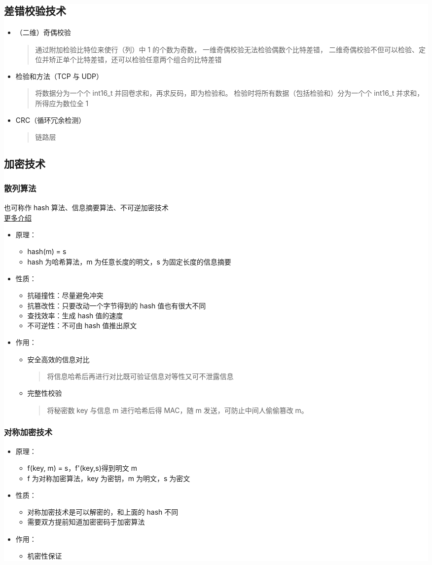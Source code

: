 
## 差错校验技术

- （二维）奇偶校验

  > 通过附加检验比特位来使行（列）中 1 的个数为奇数，
  > 一维奇偶校验无法检验偶数个比特差错，
  > 二维奇偶校验不但可以检验、定位并矫正单个比特差错，还可以检验任意两个组合的比特差错

- 检验和方法（TCP 与 UDP）

  > 将数据分为一个个 int16_t 并回卷求和，再求反码，即为检验和。
  > 检验时将所有数据（包括检验和）分为一个个 int16_t 并求和，所得应为数位全 1

- CRC（循环冗余检测）
  > 链路层

## 加密技术

### 散列算法

也可称作 hash 算法、信息摘要算法、不可逆加密技术  
[更多介绍](https://zhuanlan.zhihu.com/p/101390996)

- 原理：

  - hash(m) = s
  - hash 为哈希算法，m 为任意长度的明文，s 为固定长度的信息摘要

- 性质：

  - 抗碰撞性：尽量避免冲突
  - 抗篡改性：只要改动一个字节得到的 hash 值也有很大不同
  - 查找效率：生成 hash 值的速度
  - 不可逆性：不可由 hash 值推出原文

- 作用：
  - 安全高效的信息对比
    > 将信息哈希后再进行对比既可验证信息对等性又可不泄露信息
  - 完整性校验
    > 将秘密数 key 与信息 m 进行哈希后得 MAC，随 m 发送，可防止中间人偷偷篡改 m。

### 对称加密技术

- 原理：

  - f(key, m) = s，f'(key,s)得到明文 m
  - f 为对称加密算法，key 为密钥，m 为明文，s 为密文

- 性质：

  - 对称加密技术是可以解密的，和上面的 hash 不同
  - 需要双方提前知道加密密码于加密算法

- 作用：
  - 机密性保证
